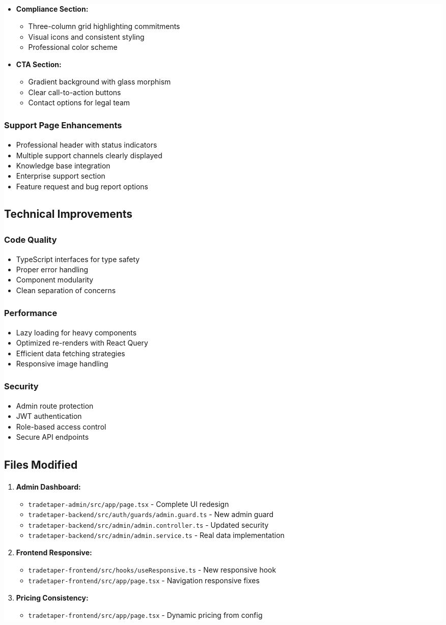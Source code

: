 - **Compliance Section:**
  - Three-column grid highlighting commitments
  - Visual icons and consistent styling
  - Professional color scheme

- **CTA Section:**
  - Gradient background with glass morphism
  - Clear call-to-action buttons
  - Contact options for legal team

### Support Page Enhancements
- Professional header with status indicators
- Multiple support channels clearly displayed
- Knowledge base integration
- Enterprise support section
- Feature request and bug report options

## Technical Improvements

### Code Quality
- TypeScript interfaces for type safety
- Proper error handling
- Component modularity
- Clean separation of concerns

### Performance
- Lazy loading for heavy components
- Optimized re-renders with React Query
- Efficient data fetching strategies
- Responsive image handling

### Security
- Admin route protection
- JWT authentication
- Role-based access control
- Secure API endpoints

## Files Modified

1. **Admin Dashboard:**
   - `tradetaper-admin/src/app/page.tsx` - Complete UI redesign
   - `tradetaper-backend/src/auth/guards/admin.guard.ts` - New admin guard
   - `tradetaper-backend/src/admin/admin.controller.ts` - Updated security
   - `tradetaper-backend/src/admin/admin.service.ts` - Real data implementation

2. **Frontend Responsive:**
   - `tradetaper-frontend/src/hooks/useResponsive.ts` - New responsive hook
   - `tradetaper-frontend/src/app/page.tsx` - Navigation responsive fixes

3. **Pricing Consistency:**
   - `tradetaper-frontend/src/app/page.tsx` - Dynamic pricing from config

